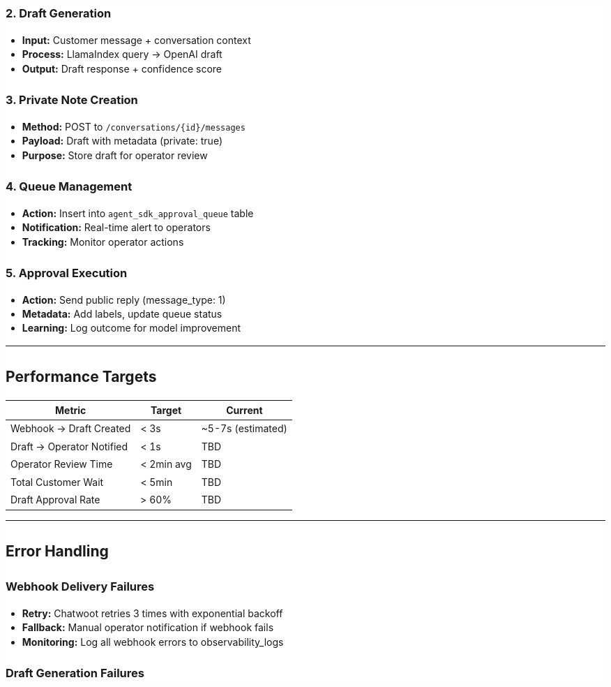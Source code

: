 ### 2. Draft Generation

- **Input:** Customer message + conversation context
- **Process:** LlamaIndex query → OpenAI draft
- **Output:** Draft response + confidence score

### 3. Private Note Creation

- **Method:** POST to `/conversations/{id}/messages`
- **Payload:** Draft with metadata (private: true)
- **Purpose:** Store draft for operator review

### 4. Queue Management

- **Action:** Insert into `agent_sdk_approval_queue` table
- **Notification:** Real-time alert to operators
- **Tracking:** Monitor operator actions

### 5. Approval Execution

- **Action:** Send public reply (message_type: 1)
- **Metadata:** Add labels, update queue status
- **Learning:** Log outcome for model improvement

---

## Performance Targets

| Metric                    | Target     | Current           |
| ------------------------- | ---------- | ----------------- |
| Webhook → Draft Created   | < 3s       | ~5-7s (estimated) |
| Draft → Operator Notified | < 1s       | TBD               |
| Operator Review Time      | < 2min avg | TBD               |
| Total Customer Wait       | < 5min     | TBD               |
| Draft Approval Rate       | > 60%      | TBD               |

---

## Error Handling

### Webhook Delivery Failures

- **Retry:** Chatwoot retries 3 times with exponential backoff
- **Fallback:** Manual operator notification if webhook fails
- **Monitoring:** Log all webhook errors to observability_logs

### Draft Generation Failures

